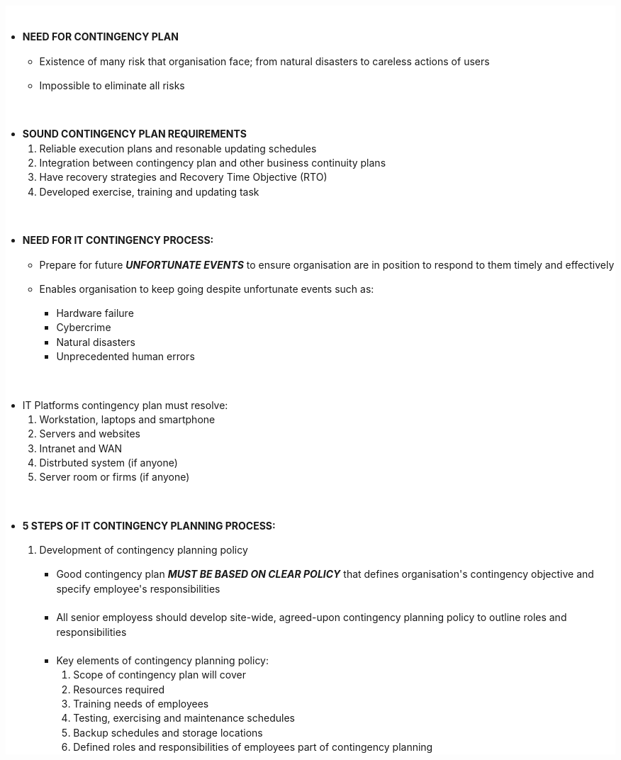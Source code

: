 <br>

* **NEED FOR CONTINGENCY PLAN**
    * Existence of many risk that organisation face; from natural disasters to careless actions of users

    * Impossible to eliminate all risks

<br>

* **SOUND CONTINGENCY PLAN REQUIREMENTS**
    1. Reliable execution plans and resonable updating schedules
    2. Integration between contingency plan and other business continuity plans
    3. Have recovery strategies and Recovery Time Objective (RTO)
    4. Developed exercise, training and updating task

<br>

* **NEED FOR IT CONTINGENCY PROCESS:**
    * Prepare for future ***UNFORTUNATE EVENTS*** to ensure organisation are in position to respond to them timely and effectively

    * Enables organisation to keep going despite unfortunate events such as:
        * Hardware failure
        * Cybercrime
        * Natural disasters
        * Unprecedented human errors

<br>

* IT Platforms contingency plan must resolve:
    1. Workstation, laptops and smartphone
    2. Servers and websites
    3. Intranet and WAN
    4. Distrbuted system (if anyone)
    5. Server room or firms (if anyone)

<br>

* **5 STEPS OF IT CONTINGENCY PLANNING PROCESS:**

    1. Development of contingency planning policy
        * Good contingency plan ***MUST BE BASED ON CLEAR POLICY*** that defines organisation's contingency objective and specify employee's responsibilities
                
        <br>   

        * All senior employess should develop site-wide, agreed-upon contingency planning policy to outline roles and responsibilities
                
        <br>   
            
        * Key elements of contingency planning policy:
            1. Scope of contingency plan will cover
            2. Resources required
            3. Training needs of employees
            4. Testing, exercising and maintenance schedules
            5. Backup schedules and storage locations
            6. Defined roles and responsibilities of employees part of contingency planning
